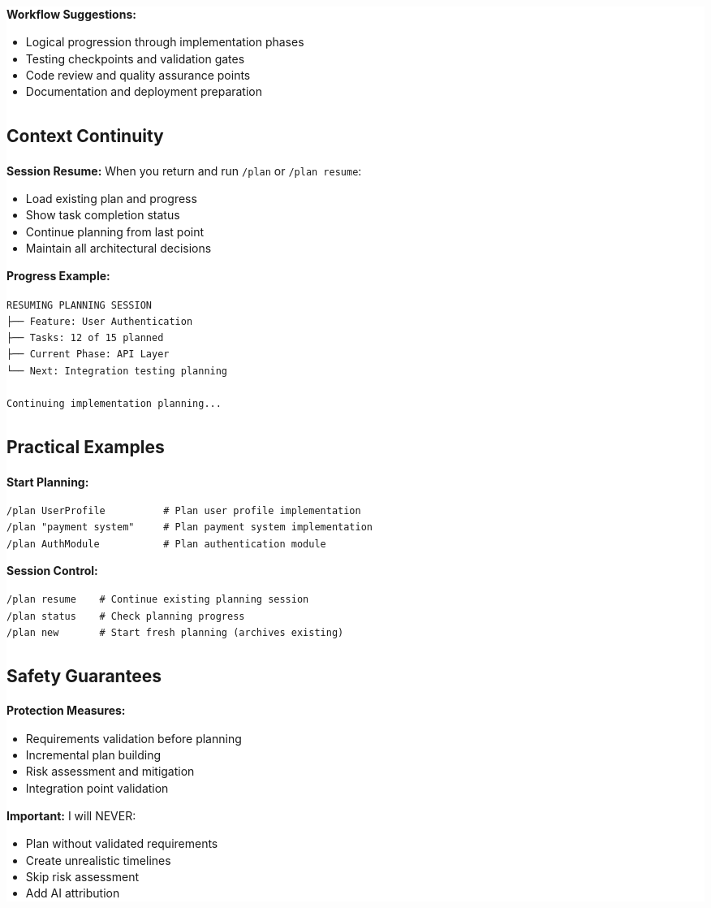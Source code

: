 **Workflow Suggestions:**
- Logical progression through implementation phases
- Testing checkpoints and validation gates
- Code review and quality assurance points
- Documentation and deployment preparation

## Context Continuity

**Session Resume:**
When you return and run `/plan` or `/plan resume`:
- Load existing plan and progress
- Show task completion status
- Continue planning from last point
- Maintain all architectural decisions

**Progress Example:**
```
RESUMING PLANNING SESSION
├── Feature: User Authentication
├── Tasks: 12 of 15 planned
├── Current Phase: API Layer
└── Next: Integration testing planning

Continuing implementation planning...
```

## Practical Examples

**Start Planning:**
```
/plan UserProfile          # Plan user profile implementation
/plan "payment system"     # Plan payment system implementation
/plan AuthModule           # Plan authentication module
```

**Session Control:**
```
/plan resume    # Continue existing planning session
/plan status    # Check planning progress
/plan new       # Start fresh planning (archives existing)
```

## Safety Guarantees

**Protection Measures:**
- Requirements validation before planning
- Incremental plan building
- Risk assessment and mitigation
- Integration point validation

**Important:** I will NEVER:
- Plan without validated requirements
- Create unrealistic timelines
- Skip risk assessment
- Add AI attribution
